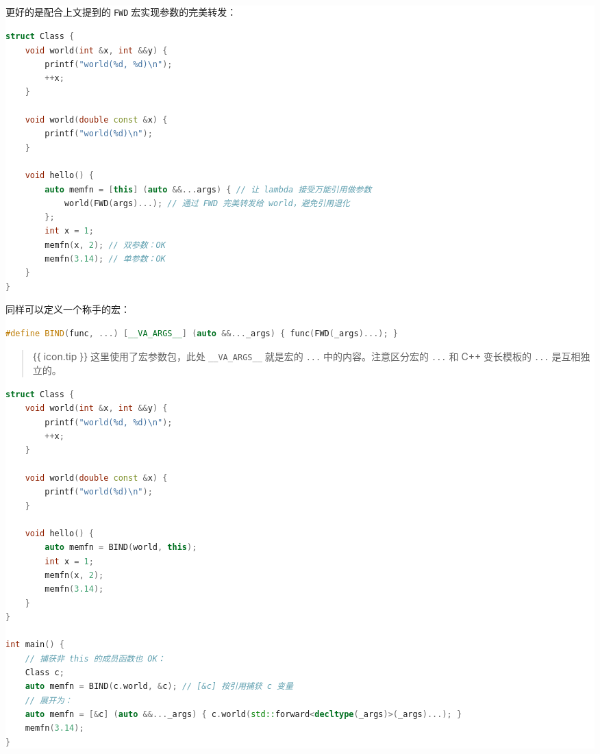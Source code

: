 更好的是配合上文提到的 `FWD` 宏实现参数的完美转发：

```cpp
struct Class {
    void world(int &x, int &&y) {
        printf("world(%d, %d)\n");
        ++x;
    }

    void world(double const &x) {
        printf("world(%d)\n");
    }

    void hello() {
        auto memfn = [this] (auto &&...args) { // 让 lambda 接受万能引用做参数
            world(FWD(args)...); // 通过 FWD 完美转发给 world，避免引用退化
        };
        int x = 1;
        memfn(x, 2); // 双参数：OK
        memfn(3.14); // 单参数：OK
    }
}
```

同样可以定义一个称手的宏：

```cpp
#define BIND(func, ...) [__VA_ARGS__] (auto &&..._args) { func(FWD(_args)...); }
```

> {{ icon.tip }} 这里使用了宏参数包，此处 `__VA_ARGS__` 就是宏的 `...` 中的内容。注意区分宏的 `...` 和 C++ 变长模板的 `...` 是互相独立的。

```cpp
struct Class {
    void world(int &x, int &&y) {
        printf("world(%d, %d)\n");
        ++x;
    }

    void world(double const &x) {
        printf("world(%d)\n");
    }

    void hello() {
        auto memfn = BIND(world, this);
        int x = 1;
        memfn(x, 2);
        memfn(3.14);
    }
}

int main() {
    // 捕获非 this 的成员函数也 OK：
    Class c;
    auto memfn = BIND(c.world, &c); // [&c] 按引用捕获 c 变量
    // 展开为：
    auto memfn = [&c] (auto &&..._args) { c.world(std::forward<decltype(_args)>(_args)...); }
    memfn(3.14);
}
```
